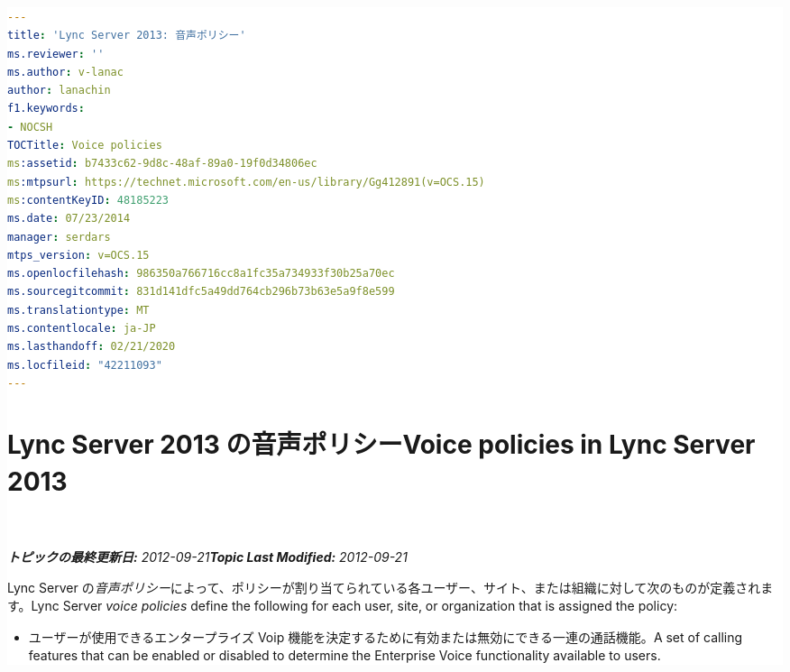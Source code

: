 ```yaml
---
title: 'Lync Server 2013: 音声ポリシー'
ms.reviewer: ''
ms.author: v-lanac
author: lanachin
f1.keywords:
- NOCSH
TOCTitle: Voice policies
ms:assetid: b7433c62-9d8c-48af-89a0-19f0d34806ec
ms:mtpsurl: https://technet.microsoft.com/en-us/library/Gg412891(v=OCS.15)
ms:contentKeyID: 48185223
ms.date: 07/23/2014
manager: serdars
mtps_version: v=OCS.15
ms.openlocfilehash: 986350a766716cc8a1fc35a734933f30b25a70ec
ms.sourcegitcommit: 831d141dfc5a49dd764cb296b73b63e5a9f8e599
ms.translationtype: MT
ms.contentlocale: ja-JP
ms.lasthandoff: 02/21/2020
ms.locfileid: "42211093"
---
```

<div data-xmlns="http://www.w3.org/1999/xhtml">

<div class="topic" data-xmlns="http://www.w3.org/1999/xhtml" data-msxsl="urn:schemas-microsoft-com:xslt" data-cs="https://msdn.microsoft.com/">

<div data-asp="https://msdn2.microsoft.com/asp">

# <a name="voice-policies-in-lync-server-2013"></a><span data-ttu-id="cb1d7-102">Lync Server 2013 の音声ポリシー</span><span class="sxs-lookup"><span data-stu-id="cb1d7-102">Voice policies in Lync Server 2013</span></span>

</div>

<div id="mainSection">

<div id="mainBody">

<span> </span>

<span data-ttu-id="cb1d7-103">_**トピックの最終更新日:** 2012-09-21_</span><span class="sxs-lookup"><span data-stu-id="cb1d7-103">_**Topic Last Modified:** 2012-09-21_</span></span>

<span data-ttu-id="cb1d7-104">Lync Server の*音声ポリシー*によって、ポリシーが割り当てられている各ユーザー、サイト、または組織に対して次のものが定義されます。</span><span class="sxs-lookup"><span data-stu-id="cb1d7-104">Lync Server *voice policies* define the following for each user, site, or organization that is assigned the policy:</span></span>

  - <span data-ttu-id="cb1d7-105">ユーザーが使用できるエンタープライズ Voip 機能を決定するために有効または無効にできる一連の通話機能。</span><span class="sxs-lookup"><span data-stu-id="cb1d7-105">A set of calling features that can be enabled or disabled to determine the Enterprise Voice functionality available to users.</span></span>
